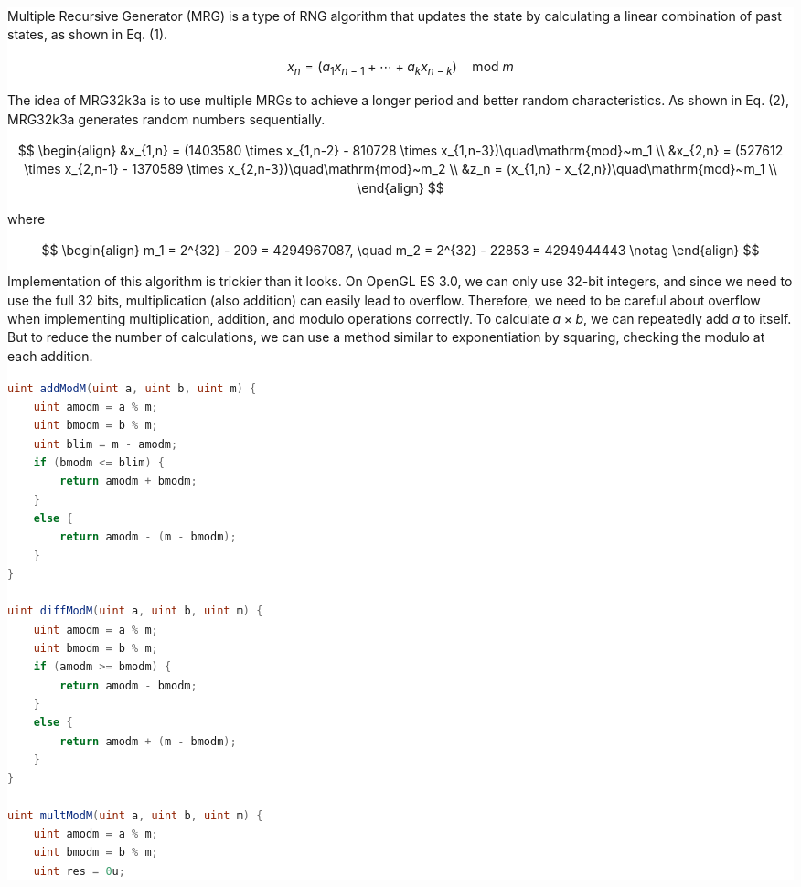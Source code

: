 Multiple Recursive Generator (MRG) is a type of RNG algorithm that updates the state by calculating a linear combination of past states, as shown in Eq. (1).

$$
\begin{equation}
x_n = (a_1 x_{n-1} + \cdots + a_k x_{n-k}) \quad \mathrm{mod}~m
\end{equation}
$$

The idea of MRG32k3a is to use multiple MRGs to achieve a longer period and better random characteristics.
As shown in Eq. (2), MRG32k3a generates random numbers sequentially.

$$
\begin{align}
&x_{1,n} = (1403580 \times x_{1,n-2} - 810728 \times x_{1,n-3})\quad\mathrm{mod}~m_1 \\
&x_{2,n} = (527612 \times x_{2,n-1} - 1370589 \times x_{2,n-3})\quad\mathrm{mod}~m_2 \\
&z_n = (x_{1,n} - x_{2,n})\quad\mathrm{mod}~m_1 \\
\end{align}
$$

where

$$
\begin{align}
m_1 = 2^{32} - 209 = 4294967087, \quad
m_2 = 2^{32} - 22853 = 4294944443 \notag
\end{align}
$$

Implementation of this algorithm is trickier than it looks.
On OpenGL ES 3.0, we can only use 32-bit integers, and since we need to use the full 32 bits, multiplication (also addition) can easily lead to overflow.
Therefore, we need to be careful about overflow when implementing multiplication, addition, and modulo operations correctly.
To calculate $a \times b$, we can repeatedly add $a$ to itself. But to reduce the number of calculations, we can use a method similar to exponentiation by squaring, checking the modulo at each addition.

```glsl
uint addModM(uint a, uint b, uint m) {
    uint amodm = a % m;
    uint bmodm = b % m;
    uint blim = m - amodm;
    if (bmodm <= blim) {
        return amodm + bmodm;
    }
    else {
        return amodm - (m - bmodm);
    }
}

uint diffModM(uint a, uint b, uint m) {
    uint amodm = a % m;
    uint bmodm = b % m;
    if (amodm >= bmodm) {
        return amodm - bmodm;
    }
    else {
        return amodm + (m - bmodm);
    }
}

uint multModM(uint a, uint b, uint m) {
    uint amodm = a % m;
    uint bmodm = b % m;
    uint res = 0u;
```